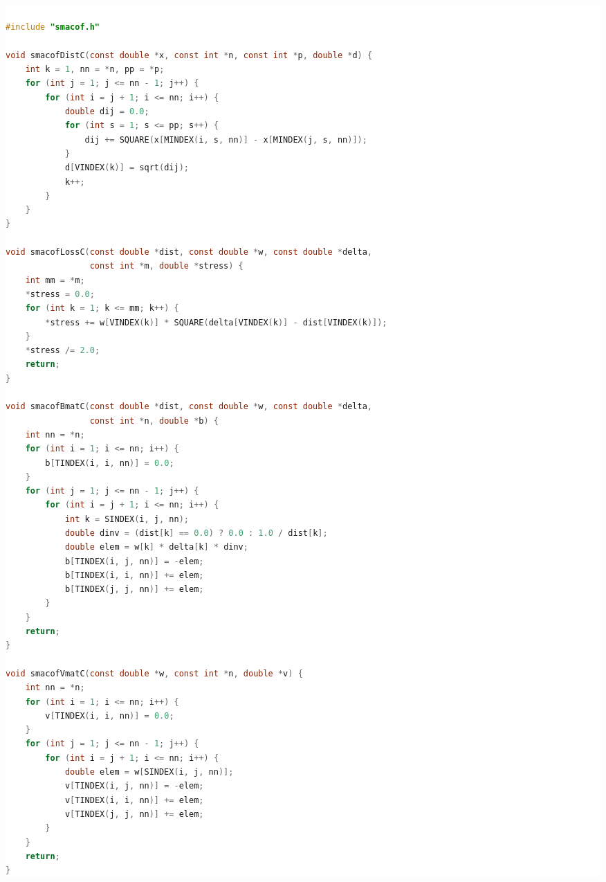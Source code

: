
```c

#include "smacof.h"

void smacofDistC(const double *x, const int *n, const int *p, double *d) {
    int k = 1, nn = *n, pp = *p;
    for (int j = 1; j <= nn - 1; j++) {
        for (int i = j + 1; i <= nn; i++) {
            double dij = 0.0;
            for (int s = 1; s <= pp; s++) {
                dij += SQUARE(x[MINDEX(i, s, nn)] - x[MINDEX(j, s, nn)]);
            }
            d[VINDEX(k)] = sqrt(dij);
            k++;
        }
    }
}

void smacofLossC(const double *dist, const double *w, const double *delta,
                 const int *m, double *stress) {
    int mm = *m;
    *stress = 0.0;
    for (int k = 1; k <= mm; k++) {
        *stress += w[VINDEX(k)] * SQUARE(delta[VINDEX(k)] - dist[VINDEX(k)]);
    }
    *stress /= 2.0;
    return;
}

void smacofBmatC(const double *dist, const double *w, const double *delta,
                 const int *n, double *b) {
    int nn = *n;
    for (int i = 1; i <= nn; i++) {
        b[TINDEX(i, i, nn)] = 0.0;
    }
    for (int j = 1; j <= nn - 1; j++) {
        for (int i = j + 1; i <= nn; i++) {
            int k = SINDEX(i, j, nn);
            double dinv = (dist[k] == 0.0) ? 0.0 : 1.0 / dist[k];
            double elem = w[k] * delta[k] * dinv;
            b[TINDEX(i, j, nn)] = -elem;
            b[TINDEX(i, i, nn)] += elem;
            b[TINDEX(j, j, nn)] += elem;
        }
    }
    return;
}

void smacofVmatC(const double *w, const int *n, double *v) {
    int nn = *n;
    for (int i = 1; i <= nn; i++) {
        v[TINDEX(i, i, nn)] = 0.0;
    }
    for (int j = 1; j <= nn - 1; j++) {
        for (int i = j + 1; i <= nn; i++) {
            double elem = w[SINDEX(i, j, nn)];
            v[TINDEX(i, j, nn)] = -elem;
            v[TINDEX(i, i, nn)] += elem;
            v[TINDEX(j, j, nn)] += elem;
        }
    }
    return;
}
```